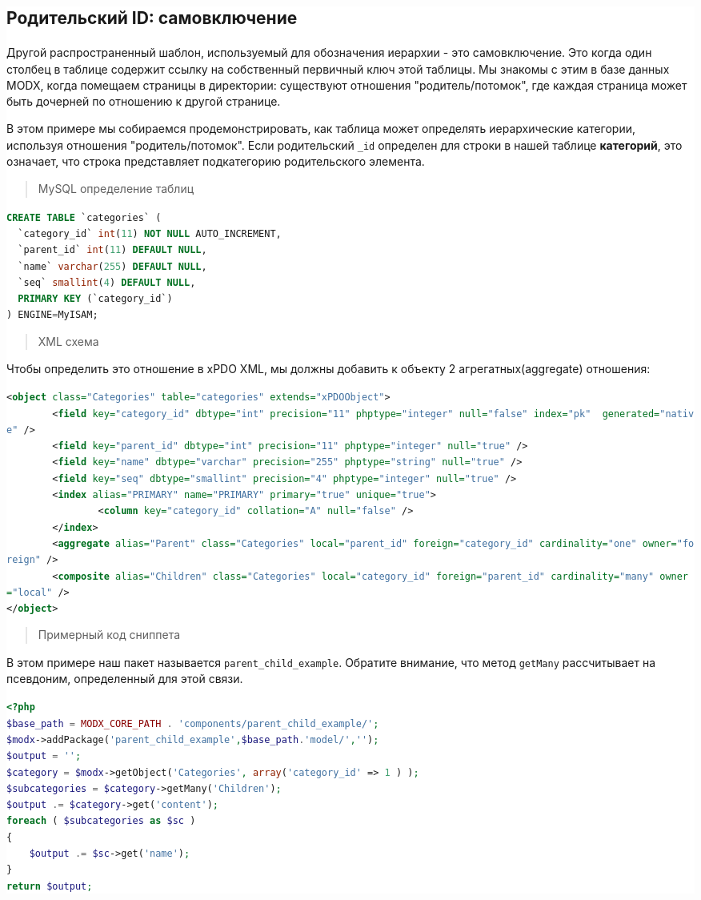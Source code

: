 ## Родительский ID: самовключение 

Другой распространенный шаблон, используемый для обозначения иерархии - это самовключение. Это когда один столбец в таблице содержит ссылку на собственный первичный ключ этой таблицы. Мы знакомы с этим в базе данных MODX, когда помещаем страницы в директории: существуют отношения "родитель/потомок", где каждая страница может быть дочерней по отношению к другой странице.

В этом примере мы собираемся продемонстрировать, как таблица может определять иерархические категории, используя отношения "родитель/потомок". Если родительский `_id` определен для строки в нашей таблице **категорий**, это означает, что строка представляет подкатегорию родительского элемента. 

> MySQL определение таблиц

``` sql
CREATE TABLE `categories` (
  `category_id` int(11) NOT NULL AUTO_INCREMENT,
  `parent_id` int(11) DEFAULT NULL,
  `name` varchar(255) DEFAULT NULL,
  `seq` smallint(4) DEFAULT NULL,
  PRIMARY KEY (`category_id`)
) ENGINE=MyISAM;
```

> XML схема

Чтобы определить это отношение в xPDO XML, мы должны добавить к объекту 2 агрегатных(aggregate) отношения: 

``` xml
<object class="Categories" table="categories" extends="xPDOObject">
        <field key="category_id" dbtype="int" precision="11" phptype="integer" null="false" index="pk"  generated="native" />
        <field key="parent_id" dbtype="int" precision="11" phptype="integer" null="true" />
        <field key="name" dbtype="varchar" precision="255" phptype="string" null="true" />
        <field key="seq" dbtype="smallint" precision="4" phptype="integer" null="true" />
        <index alias="PRIMARY" name="PRIMARY" primary="true" unique="true">
                <column key="category_id" collation="A" null="false" />
        </index>
        <aggregate alias="Parent" class="Categories" local="parent_id" foreign="category_id" cardinality="one" owner="foreign" />
        <composite alias="Children" class="Categories" local="category_id" foreign="parent_id" cardinality="many" owner="local" />
</object>
```

> Примерный код сниппета

В этом примере наш пакет называется `parent_child_example`. Обратите внимание, что метод `getMany` рассчитывает на псевдоним, определенный для этой связи. 

``` php
<?php
$base_path = MODX_CORE_PATH . 'components/parent_child_example/';
$modx->addPackage('parent_child_example',$base_path.'model/','');
$output = '';
$category = $modx->getObject('Categories', array('category_id' => 1 ) );
$subcategories = $category->getMany('Children');
$output .= $category->get('content');
foreach ( $subcategories as $sc )
{
    $output .= $sc->get('name');
}
return $output;
```
